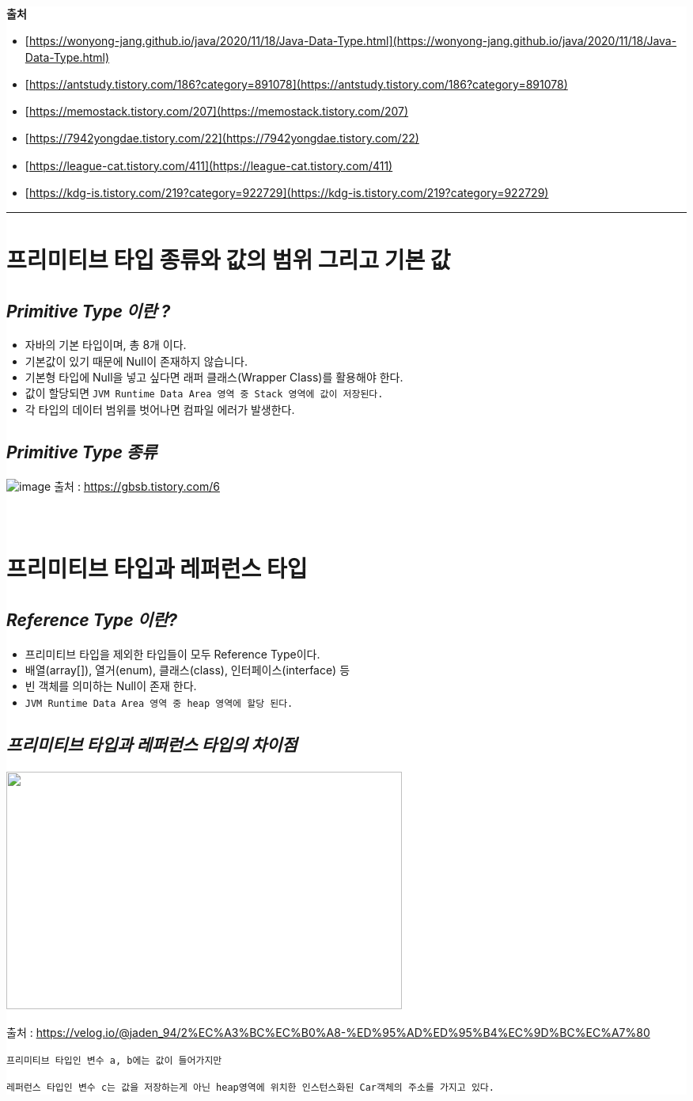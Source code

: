 **출처**

- [https://wonyong-jang.github.io/java/2020/11/18/Java-Data-Type.html](https://wonyong-jang.github.io/java/2020/11/18/Java-Data-Type.html)

- [https://antstudy.tistory.com/186?category=891078](https://antstudy.tistory.com/186?category=891078)

- [https://memostack.tistory.com/207](https://memostack.tistory.com/207)

- [https://7942yongdae.tistory.com/22](https://7942yongdae.tistory.com/22)

- [https://league-cat.tistory.com/411](https://league-cat.tistory.com/411)

- [https://kdg-is.tistory.com/219?category=922729](https://kdg-is.tistory.com/219?category=922729)
---


# **프리미티브 타입 종류와 값의 범위 그리고 기본 값**

## *Primitive Type 이란 ?*
- 자바의 기본 타입이며, 총 8개 이다.
- 기본값이 있기 때문에 Null이 존재하지 않습니다.
- 기본형 타입에 Null을 넣고 싶다면 래퍼 클래스(Wrapper Class)를 활용해야 한다.
- 값이 할당되면 `JVM Runtime Data Area 영역 중 Stack 영역에 값이 저장된다.`
- 각 타입의 데이터 범위를 벗어나면 컴파일 에러가 발생한다.

## *Primitive Type 종류*
![image](https://user-images.githubusercontent.com/26623547/99542052-f0952f80-29f4-11eb-814e-1577ecc810ed.png)
출처 : https://gbsb.tistory.com/6

<br>

# **프리미티브 타입과 레퍼런스 타입**

## *Reference Type 이란?*
- 프리미티브 타입을 제외한 타입들이 모두 Reference Type이다.
- 배열(array[]), 열거(enum), 클래스(class), 인터페이스(interface) 등
- 빈 객체를 의미하는 Null이 존재 한다.
- `JVM Runtime Data Area 영역 중 heap 영역에 할당 된다.`

## *프리미티브 타입과 레퍼런스 타입의 차이점*

<img src="https://user-images.githubusercontent.com/26623547/99870535-139f2980-2c17-11eb-9f60-1ba864a891a4.png" width="500" height="300">

출처 : https://velog.io/@jaden_94/2%EC%A3%BC%EC%B0%A8-%ED%95%AD%ED%95%B4%EC%9D%BC%EC%A7%80

`프리미티브 타입인 변수 a, b에는 값이 들어가지만`

`레퍼런스 타입인 변수 c는 값을 저장하는게 아닌 heap영역에 위치한 인스턴스화된 Car객체의 주소를 가지고 있다.`
